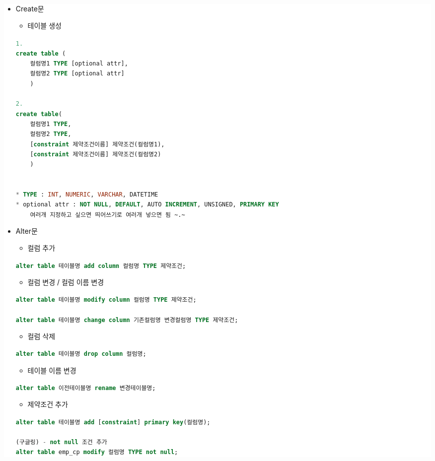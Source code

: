 - Create문
    - 테이블 생성
    
    ```sql
    1.
    create table (
    	컬럼명1 TYPE [optional attr],
    	컬럼명2 TYPE [optional attr]
    	)
    
    2.	
    create table(
    	컬럼명1 TYPE,
    	컬럼명2 TYPE,
    	[constraint 제약조건이름] 제약조건(컬럼명1),
    	[constraint 제약조건이름] 제약조건(컬럼명2)
    	)
    	
    	
    * TYPE : INT, NUMERIC, VARCHAR, DATETIME
    * optional attr : NOT NULL, DEFAULT, AUTO INCREMENT, UNSIGNED, PRIMARY KEY
    	여러개 지정하고 싶으면 띄어쓰기로 여러개 넣으면 됨 ~.~
    ```
    
- Alter문
    - 컬럼 추가
    
    ```sql
    alter table 테이블명 add column 컬럼명 TYPE 제약조건;
    ```
    
    - 컬럼 변경 / 컬럼 이름 변경
    
    ```sql
    alter table 테이블명 modify column 컬럼명 TYPE 제약조건;
    
    alter table 테이블명 change column 기존컬럼명 변경컬럼명 TYPE 제약조건;
    ```
    
    - 컬럼 삭제
    
    ```sql
    alter table 테이블명 drop column 컬럼명;
    ```
    
    - 테이블 이름 변경
    
    ```sql
    alter table 이전테이블명 rename 변경테이블명;
    ```
    
    - 제약조건 추가
    
    ```sql
    alter table 테이블명 add [constraint] primary key(컬럼명);
    
    (구글링) - not null 조건 추가
    alter table emp_cp modify 컬럼명 TYPE not null;
    ```
    